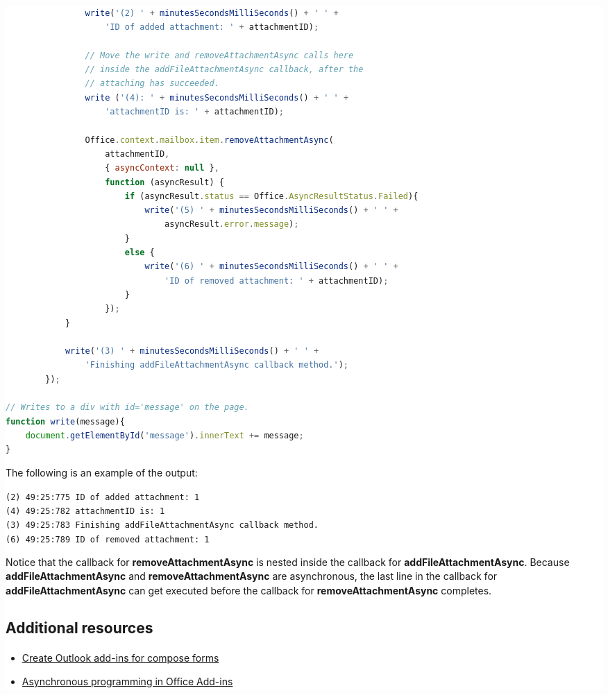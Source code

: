 ```js
                write('(2) ' + minutesSecondsMilliSeconds() + ' ' + 
                    'ID of added attachment: ' + attachmentID);

                // Move the write and removeAttachmentAsync calls here 
                // inside the addFileAttachmentAsync callback, after the 
                // attaching has succeeded.
                write ('(4): ' + minutesSecondsMilliSeconds() + ' ' + 
                    'attachmentID is: ' + attachmentID);

                Office.context.mailbox.item.removeAttachmentAsync(
                    attachmentID,
                    { asyncContext: null },
                    function (asyncResult) {
                        if (asyncResult.status == Office.AsyncResultStatus.Failed){
                            write('(5) ' + minutesSecondsMilliSeconds() + ' ' + 
                                asyncResult.error.message);
                        }
                        else {
                            write('(6) ' + minutesSecondsMilliSeconds() + ' ' + 
                                'ID of removed attachment: ' + attachmentID);
                        }
                    });
            }

            write('(3) ' + minutesSecondsMilliSeconds() + ' ' + 
                'Finishing addFileAttachmentAsync callback method.');
        });

// Writes to a div with id='message' on the page.
function write(message){
    document.getElementById('message').innerText += message; 
}
```

The following is an example of the output:




```
(2) 49:25:775 ID of added attachment: 1
(4) 49:25:782 attachmentID is: 1
(3) 49:25:783 Finishing addFileAttachmentAsync callback method.
(6) 49:25:789 ID of removed attachment: 1
```

Notice that the callback for  **removeAttachmentAsync** is nested inside the callback for **addFileAttachmentAsync**. Because  **addFileAttachmentAsync** and **removeAttachmentAsync** are asynchronous, the last line in the callback for **addFileAttachmentAsync** can get executed before the callback for **removeAttachmentAsync** completes.


## Additional resources



- [Create Outlook add-ins for compose forms](../outlook/compose-scenario.md)
    
- [Asynchronous programming in Office Add-ins](../../docs/develop/asynchronous-programming-in-office-add-ins.md)
    


